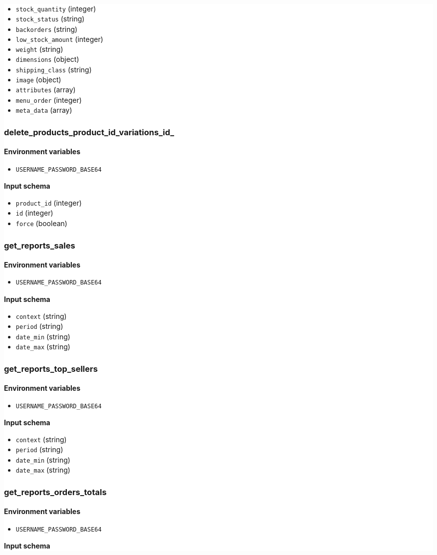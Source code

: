 - `stock_quantity` (integer)
- `stock_status` (string)
- `backorders` (string)
- `low_stock_amount` (integer)
- `weight` (string)
- `dimensions` (object)
- `shipping_class` (string)
- `image` (object)
- `attributes` (array)
- `menu_order` (integer)
- `meta_data` (array)

### delete_products_product_id_variations_id_

**Environment variables**

- `USERNAME_PASSWORD_BASE64`

**Input schema**

- `product_id` (integer)
- `id` (integer)
- `force` (boolean)

### get_reports_sales

**Environment variables**

- `USERNAME_PASSWORD_BASE64`

**Input schema**

- `context` (string)
- `period` (string)
- `date_min` (string)
- `date_max` (string)

### get_reports_top_sellers

**Environment variables**

- `USERNAME_PASSWORD_BASE64`

**Input schema**

- `context` (string)
- `period` (string)
- `date_min` (string)
- `date_max` (string)

### get_reports_orders_totals

**Environment variables**

- `USERNAME_PASSWORD_BASE64`

**Input schema**
